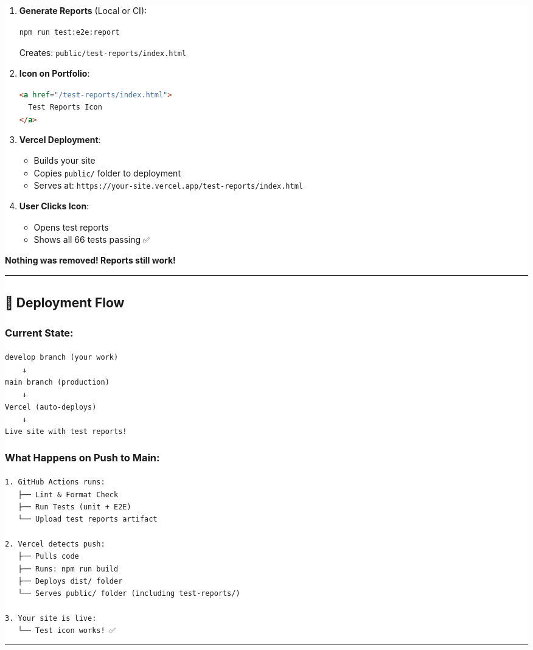 1. **Generate Reports** (Local or CI):
   ```bash
   npm run test:e2e:report
   ```
   Creates: `public/test-reports/index.html`

2. **Icon on Portfolio**:
   ```html
   <a href="/test-reports/index.html">
     Test Reports Icon
   </a>
   ```

3. **Vercel Deployment**:
   - Builds your site
   - Copies `public/` folder to deployment
   - Serves at: `https://your-site.vercel.app/test-reports/index.html`

4. **User Clicks Icon**:
   - Opens test reports
   - Shows all 66 tests passing ✅

**Nothing was removed! Reports still work!**

---

## 🚀 Deployment Flow

### Current State:
```
develop branch (your work)
    ↓
main branch (production)
    ↓
Vercel (auto-deploys)
    ↓
Live site with test reports!
```

### What Happens on Push to Main:

```
1. GitHub Actions runs:
   ├── Lint & Format Check
   ├── Run Tests (unit + E2E)
   └── Upload test reports artifact

2. Vercel detects push:
   ├── Pulls code
   ├── Runs: npm run build
   ├── Deploys dist/ folder
   └── Serves public/ folder (including test-reports/)

3. Your site is live:
   └── Test icon works! ✅
```

---